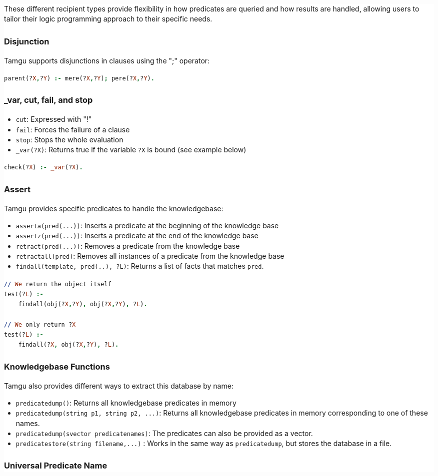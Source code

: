These different recipient types provide flexibility in how predicates are queried and how results are handled, allowing users to tailor their logic programming approach to their specific needs.


### Disjunction

Tamgu supports disjunctions in clauses using the ";" operator:

```prolog
parent(?X,?Y) :- mere(?X,?Y); pere(?X,?Y).
```

### _var, cut, fail, and stop

- `cut`: Expressed with "!"
- `fail`: Forces the failure of a clause
- `stop`: Stops the whole evaluation
- `_var(?X)`: Returns true if the variable `?X` is bound (see example below)

```Prolog
check(?X) :- _var(?X).
```

### Assert

Tamgu provides specific predicates to handle the knowledgebase:

- `asserta(pred(...))`: Inserts a predicate at the beginning of the knowledge base
- `assertz(pred(...))`: Inserts a predicate at the end of the knowledge base
- `retract(pred(...))`: Removes a predicate from the knowledge base
- `retractall(pred)`: Removes all instances of a predicate from the knowledge base
- `findall(template, pred(..), ?L)`: Returns a list of facts that matches `pred`.

```Prolog
// We return the object itself
test(?L) :-
    findall(obj(?X,?Y), obj(?X,?Y), ?L).

// We only return ?X
test(?L) :-
    findall(?X, obj(?X,?Y), ?L).

```

### Knowledgebase Functions

Tamgu also provides different ways to extract this database by name:

- `predicatedump()`: Returns all knowledgebase predicates in memory
- `predicatedump(string p1, string p2, ...)`: Returns all knowledgebase predicates in memory corresponding to one of these names. 
- `predicatedump(svector predicatenames)`: The predicates can also be provided as a vector.
- `predicatestore(string filename,...)` : Works in the same way as `predicatedump`, but stores the database in a file.

### Universal Predicate Name
